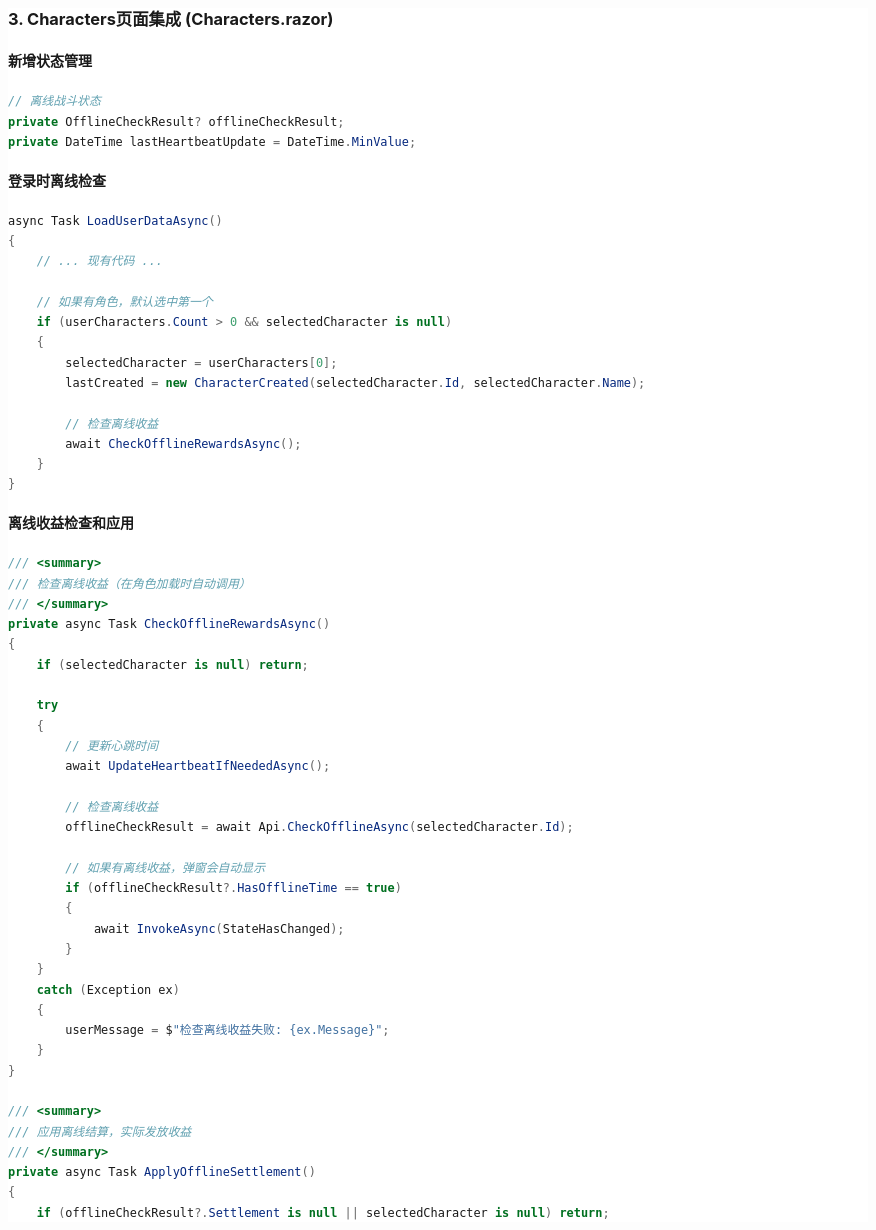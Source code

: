 
### 3. Characters页面集成 (Characters.razor)

#### 新增状态管理

```csharp
// 离线战斗状态
private OfflineCheckResult? offlineCheckResult;
private DateTime lastHeartbeatUpdate = DateTime.MinValue;
```

#### 登录时离线检查

```csharp
async Task LoadUserDataAsync()
{
    // ... 现有代码 ...
    
    // 如果有角色，默认选中第一个
    if (userCharacters.Count > 0 && selectedCharacter is null)
    {
        selectedCharacter = userCharacters[0];
        lastCreated = new CharacterCreated(selectedCharacter.Id, selectedCharacter.Name);
        
        // 检查离线收益
        await CheckOfflineRewardsAsync();
    }
}
```

#### 离线收益检查和应用

```csharp
/// <summary>
/// 检查离线收益（在角色加载时自动调用）
/// </summary>
private async Task CheckOfflineRewardsAsync()
{
    if (selectedCharacter is null) return;

    try
    {
        // 更新心跳时间
        await UpdateHeartbeatIfNeededAsync();

        // 检查离线收益
        offlineCheckResult = await Api.CheckOfflineAsync(selectedCharacter.Id);
        
        // 如果有离线收益，弹窗会自动显示
        if (offlineCheckResult?.HasOfflineTime == true)
        {
            await InvokeAsync(StateHasChanged);
        }
    }
    catch (Exception ex)
    {
        userMessage = $"检查离线收益失败: {ex.Message}";
    }
}

/// <summary>
/// 应用离线结算，实际发放收益
/// </summary>
private async Task ApplyOfflineSettlement()
{
    if (offlineCheckResult?.Settlement is null || selectedCharacter is null) return;
```